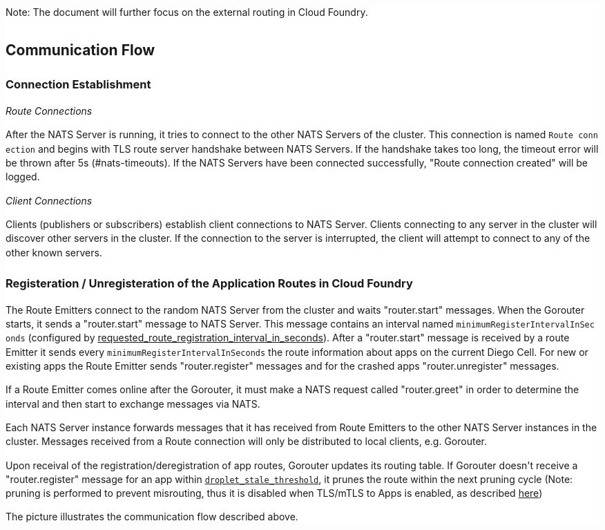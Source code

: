 Note: The document will further focus on the external routing in Cloud Foundry.

## Communication Flow

### Connection Establishment

*Route Connections*

After the NATS Server is running, it tries to connect to the other NATS Servers of the cluster. This connection is named `Route connection` and begins with TLS route server handshake between NATS Servers. If the handshake takes too long, the timeout error will be thrown after 5s (#nats-timeouts). If the NATS Servers have been connected successfully, "Route connection created" will be logged.   

*Client Connections*

Clients (publishers or subscribers) establish client connections to NATS Server. Clients connecting to any server in the cluster will discover other servers in the cluster. If the connection to the server is interrupted, the client will attempt to connect to any of the other known servers.

### Registeration / Unregisteration of the Application Routes in Cloud Foundry

The Route Emitters connect to the random NATS Server from the cluster and waits "router.start" messages. When the Gorouter starts, it sends a "router.start" message to NATS Server. This message contains an interval named `minimumRegisterIntervalInSeconds` (configured by [requested_route_registration_interval_in_seconds](https://github.com/cloudfoundry/routing-release/blob/develop/jobs/gorouter/spec#L49)). After a "router.start" message is received by a route Emitter it sends every `minimumRegisterIntervalInSeconds` the route information about apps on the current Diego Cell. For new or existing apps the Route Emitter sends "router.register" messages and for the crashed apps "router.unregister" messages.

If a Route Emitter comes online after the Gorouter, it must make a NATS request called "router.greet" in order to determine the interval and then start to exchange messages via NATS.

Each NATS Server instance forwards messages that it has received from Route Emitters to the other NATS Server instances in the cluster. Messages received from a Route connection will only be distributed to local clients, e.g. Gorouter.

Upon receival of the registration/deregistration of app routes, Gorouter updates its routing table. If Gorouter doesn't receive a "router.register" message for an app within [`droplet_stale_threshold`](#gorouter-time-intervals), it prunes the route within the next pruning cycle (Note: pruning is performed to prevent misrouting, thus it is disabled when TLS/mTLS to Apps is enabled, as described [here](https://docs.cloudfoundry.org/concepts/http-routing.html#consistency))

The picture illustrates the communication flow described above.
